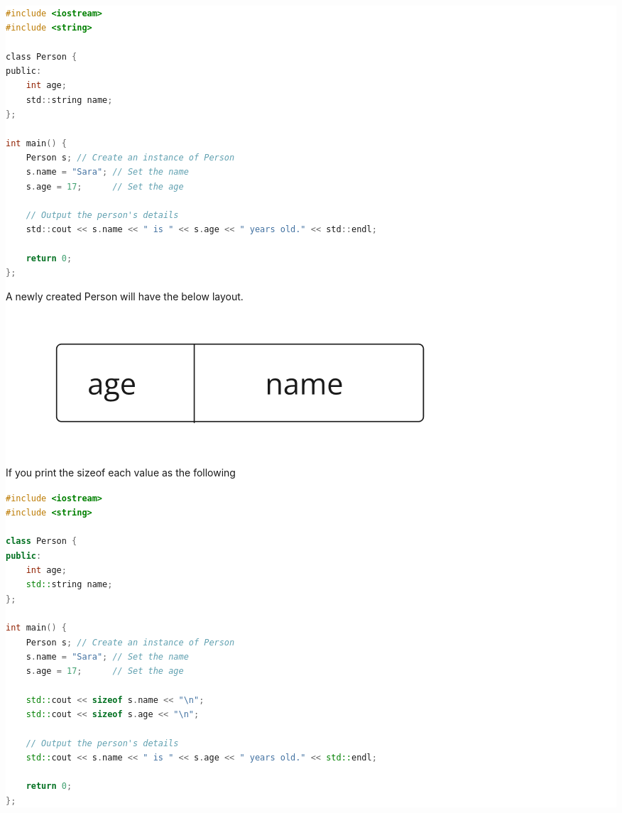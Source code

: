 ```C
#include <iostream>
#include <string>

class Person {
public:
    int age;
    std::string name;
};

int main() {
    Person s; // Create an instance of Person
    s.name = "Sara"; // Set the name
    s.age = 17;      // Set the age

    // Output the person's details
    std::cout << s.name << " is " << s.age << " years old." << std::endl;

    return 0;
};
```

A newly created Person will have the below layout.

![person class layout](./images/05.person-layout.png)

If you print the sizeof each value as the following 
```c++
#include <iostream>
#include <string>

class Person {
public:
    int age;
    std::string name;
};

int main() {
    Person s; // Create an instance of Person
    s.name = "Sara"; // Set the name
    s.age = 17;      // Set the age

    std::cout << sizeof s.name << "\n";
    std::cout << sizeof s.age << "\n";

    // Output the person's details
    std::cout << s.name << " is " << s.age << " years old." << std::endl;

    return 0;
};
```
